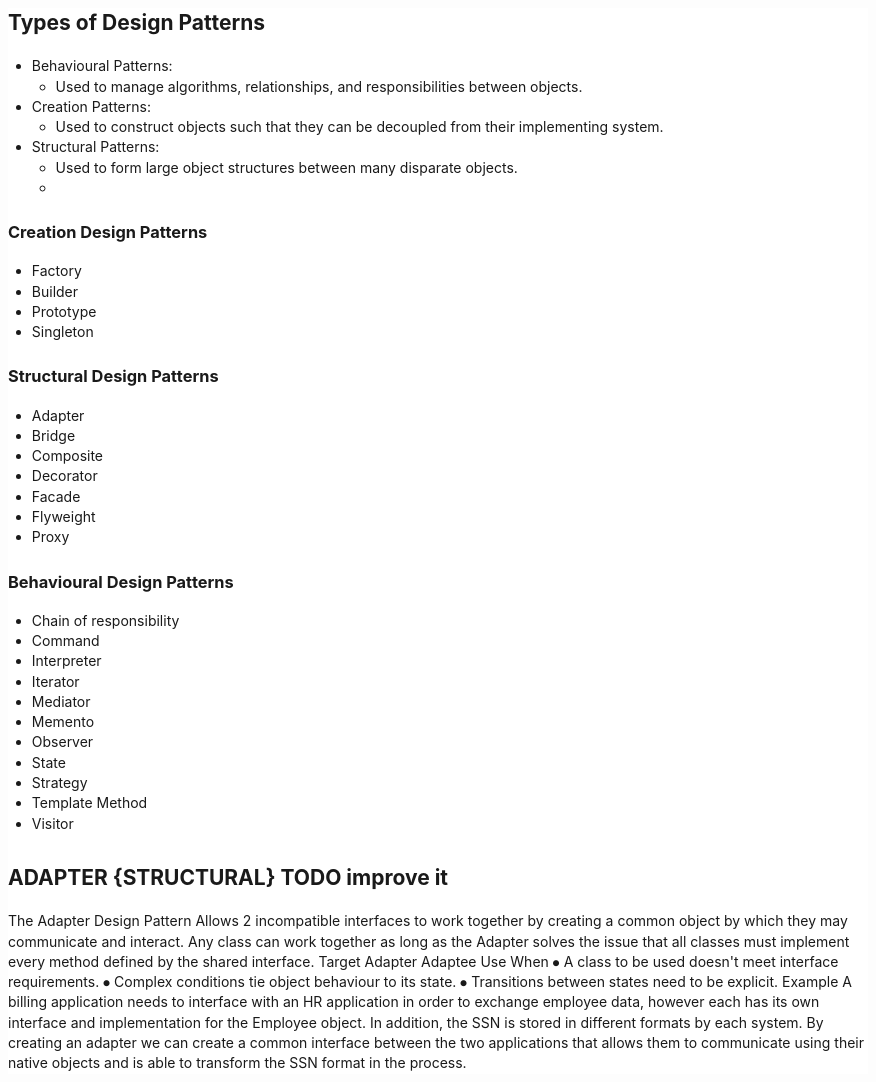 ## Types of Design Patterns

* Behavioural Patterns:
    * Used to manage algorithms, relationships, and responsibilities between objects.
* Creation Patterns:
    * Used to construct objects such that they can be decoupled from their implementing system.
* Structural Patterns:
    * Used to form large object structures between many disparate objects.
    *

### Creation Design Patterns

* Factory
* Builder
* Prototype
* Singleton

### Structural Design Patterns

* Adapter
* Bridge
* Composite
* Decorator
* Facade
* Flyweight
* Proxy

### Behavioural Design Patterns

* Chain of responsibility
* Command
* Interpreter
* Iterator
* Mediator
* Memento
* Observer
* State
* Strategy
* Template Method
* Visitor

## **ADAPTER** {STRUCTURAL} TODO improve it

The Adapter Design Pattern Allows 2 incompatible interfaces to work together by creating a common object by which they
may communicate and interact. Any class can work together as long as the Adapter solves the issue that all classes must
implement every method defined by the shared interface. Target Adapter Adaptee Use When ⦁ A class to be used doesn't
meet interface requirements. ⦁ Complex conditions tie object behaviour to its state. ⦁ Transitions between states need
to be explicit. Example A billing application needs to interface with an HR application in order to exchange employee
data, however each has its own interface and implementation for the Employee object. In addition, the SSN is stored in
different formats by each system. By creating an adapter we can create a common interface between the two applications
that allows them to communicate using their native objects and is able to transform the SSN format in the process.
